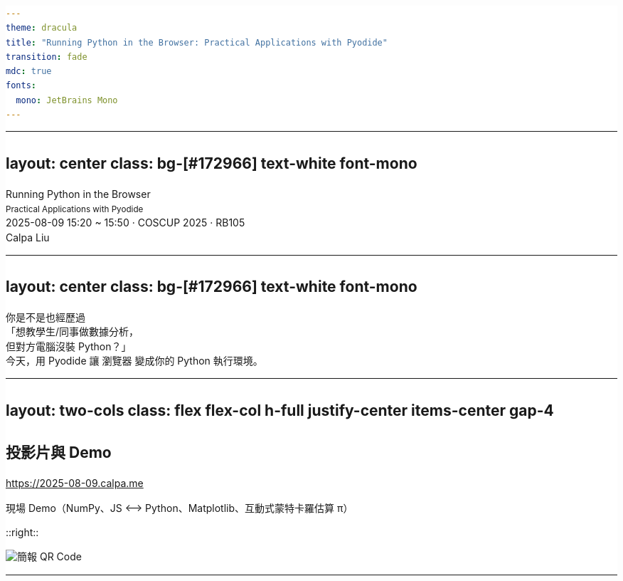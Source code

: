 ```yaml
---
theme: dracula
title: "Running Python in the Browser: Practical Applications with Pyodide"
transition: fade
mdc: true
fonts:
  mono: JetBrains Mono
---
```


<LoadingScene />

---
layout: center
class: bg-[#172966] text-white font-mono
---

<div class="text-3xl text-center leading-snug">
  Running Python in the Browser<br /><small>Practical Applications with Pyodide</small>
</div>
<div class="text-xs opacity-50">2025-08-09 15:20 ~ 15:50 · COSCUP 2025 · RB105</div>
<div class="text-xs opacity-50">Calpa Liu</div>

---
layout: center
class: bg-[#172966] text-white font-mono
---

<div class="text-xl opacity-70 mb-2">你是不是也經歷過</div>

<div class="text-2xl sm:text-3xl font-bold leading-snug text-red-300">
  「想教學生/同事做數據分析，<br />但對方電腦沒裝 Python？」
</div>

<div class="text-2xl sm:text-3xl text-green-300 mt-6" v-click>
  今天，用 Pyodide 讓 <span class="font-bold">瀏覽器</span> 變成你的 Python 執行環境。
</div>

---
layout: two-cols
class: flex flex-col h-full justify-center items-center gap-4
---

## 投影片與 Demo

https://2025-08-09.calpa.me

<div class="text-xs opacity-80">現場 Demo（NumPy、JS ⟷ Python、Matplotlib、互動式蒙特卡羅估算 π）</div>

::right::

<img src="https://api.qrserver.com/v1/create-qr-code/?size=180x180&data=https://2025-08-09.calpa.me&bgcolor=172966&color=ffffff" class="mt-6 w-36 h-36 mx-auto" alt="簡報 QR Code" />

---